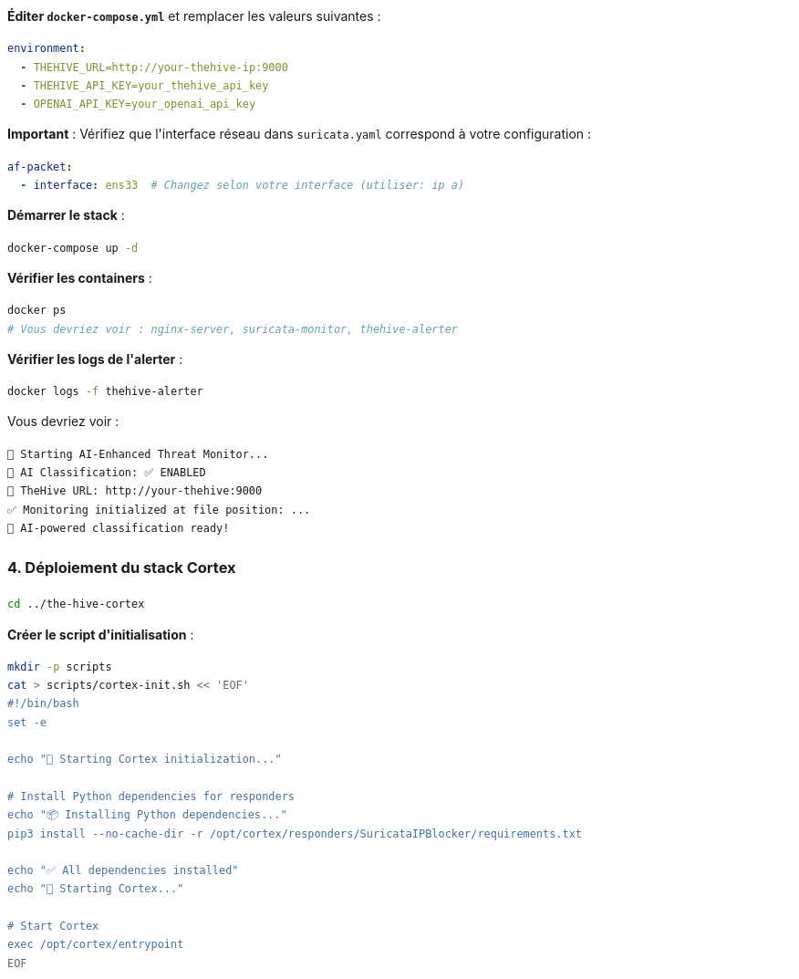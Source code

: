 **Éditer `docker-compose.yml`** et remplacer les valeurs suivantes :

```yaml
environment:
  - THEHIVE_URL=http://your-thehive-ip:9000
  - THEHIVE_API_KEY=your_thehive_api_key
  - OPENAI_API_KEY=your_openai_api_key
```

**Important** : Vérifiez que l'interface réseau dans `suricata.yaml` correspond à votre configuration :

```yaml
af-packet:
  - interface: ens33  # Changez selon votre interface (utiliser: ip a)
```

**Démarrer le stack** :

```bash
docker-compose up -d
```

**Vérifier les containers** :

```bash
docker ps
# Vous devriez voir : nginx-server, suricata-monitor, thehive-alerter
```

**Vérifier les logs de l'alerter** :

```bash
docker logs -f thehive-alerter
```

Vous devriez voir :
```
🚀 Starting AI-Enhanced Threat Monitor...
🤖 AI Classification: ✅ ENABLED
🔗 TheHive URL: http://your-thehive:9000
✅ Monitoring initialized at file position: ...
🤖 AI-powered classification ready!
```

### 4. Déploiement du stack Cortex

```bash
cd ../the-hive-cortex
```

**Créer le script d'initialisation** :

```bash
mkdir -p scripts
cat > scripts/cortex-init.sh << 'EOF'
#!/bin/bash
set -e

echo "🚀 Starting Cortex initialization..."

# Install Python dependencies for responders
echo "📦 Installing Python dependencies..."
pip3 install --no-cache-dir -r /opt/cortex/responders/SuricataIPBlocker/requirements.txt

echo "✅ All dependencies installed"
echo "🎯 Starting Cortex..."

# Start Cortex
exec /opt/cortex/entrypoint
EOF

```